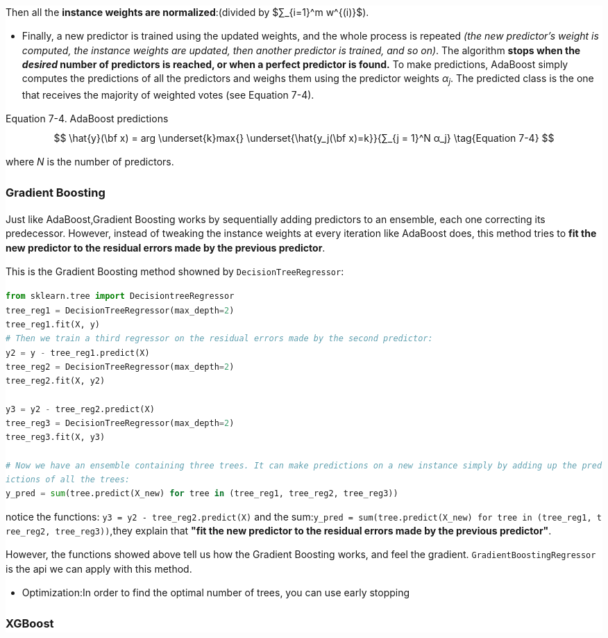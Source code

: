 Then all the **instance weights are normalized**:(divided by $∑_{i=1}^m w^{(i)}$).

- Finally, a new predictor is trained using the updated weights, and the whole process is repeated *(the new predictor’s weight is computed, the instance weights are updated, then another predictor is trained, and so on)*. The algorithm **stops when the $desired$ number of predictors is reached, or when a perfect predictor is found.** To make predictions, AdaBoost simply computes the predictions of all the predictors and weighs them using the predictor weights $α_j$. The predicted class is the one that receives the majority of weighted votes (see Equation 7-4).

Equation 7-4. AdaBoost predictions
$$
\hat{y}(\bf x) = arg \underset{k}max{} \underset{\hat{y_j(\bf x)=k}}{∑_{j = 1}^N α_j}
\tag{Equation  7-4}
$$

where $N$ is the number of predictors.

### Gradient Boosting


Just like AdaBoost,Gradient Boosting works by sequentially adding predictors to an ensemble, each one correcting its predecessor. However, instead of tweaking the instance weights at every iteration like AdaBoost does, this method tries to **fit the new predictor to the residual errors made by the previous predictor**.

This is the Gradient Boosting method showned by `DecisionTreeRegressor`: 


```python
from sklearn.tree import DecisiontreeRegressor
tree_reg1 = DecisionTreeRegressor(max_depth=2) 
tree_reg1.fit(X, y)
# Then we train a third regressor on the residual errors made by the second predictor: 
y2 = y - tree_reg1.predict(X) 
tree_reg2 = DecisionTreeRegressor(max_depth=2) 
tree_reg2.fit(X, y2) 

y3 = y2 - tree_reg2.predict(X) 
tree_reg3 = DecisionTreeRegressor(max_depth=2) 
tree_reg3.fit(X, y3) 

# Now we have an ensemble containing three trees. It can make predictions on a new instance simply by adding up the predictions of all the trees:
y_pred = sum(tree.predict(X_new) for tree in (tree_reg1, tree_reg2, tree_reg3))
```
notice the functions: `y3 = y2 - tree_reg2.predict(X)` and the sum:`y_pred = sum(tree.predict(X_new) for tree in (tree_reg1, tree_reg2, tree_reg3))`,they explain that **"fit the new predictor to the residual errors made by the previous predictor"**.

However, the functions showed above tell us how the Gradient Boosting works, and feel the gradient. `GradientBoostingRegressor` is the api we can apply with this method.

- Optimization:In order to find the optimal number of trees, you can use early stopping

### XGBoost

